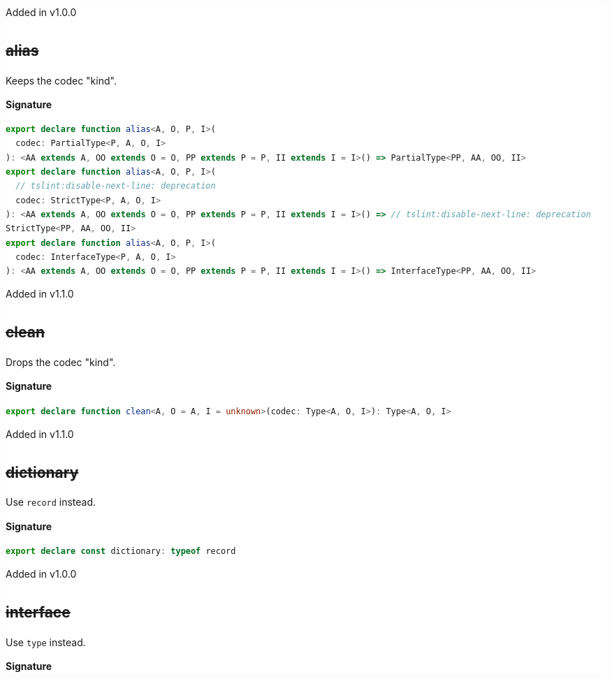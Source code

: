 Added in v1.0.0

## ~~alias~~

Keeps the codec "kind".

**Signature**

```ts
export declare function alias<A, O, P, I>(
  codec: PartialType<P, A, O, I>
): <AA extends A, OO extends O = O, PP extends P = P, II extends I = I>() => PartialType<PP, AA, OO, II>
export declare function alias<A, O, P, I>(
  // tslint:disable-next-line: deprecation
  codec: StrictType<P, A, O, I>
): <AA extends A, OO extends O = O, PP extends P = P, II extends I = I>() => // tslint:disable-next-line: deprecation
StrictType<PP, AA, OO, II>
export declare function alias<A, O, P, I>(
  codec: InterfaceType<P, A, O, I>
): <AA extends A, OO extends O = O, PP extends P = P, II extends I = I>() => InterfaceType<PP, AA, OO, II>
```

Added in v1.1.0

## ~~clean~~

Drops the codec "kind".

**Signature**

```ts
export declare function clean<A, O = A, I = unknown>(codec: Type<A, O, I>): Type<A, O, I>
```

Added in v1.1.0

## ~~dictionary~~

Use `record` instead.

**Signature**

```ts
export declare const dictionary: typeof record
```

Added in v1.0.0

## ~~interface~~

Use `type` instead.

**Signature**
